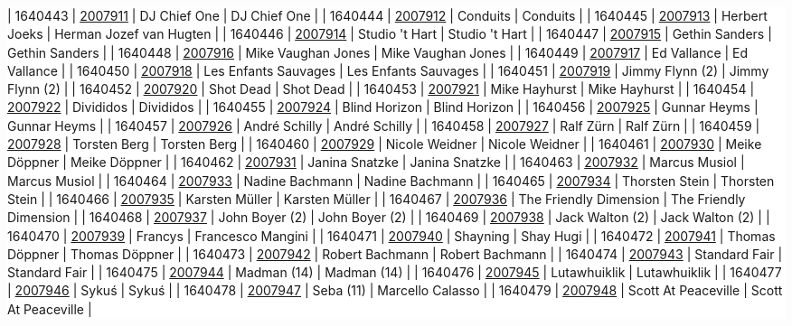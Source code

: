 | 1640443 | [2007911](https://www.discogs.com/artist/2007911) | DJ Chief One | DJ Chief One |
| 1640444 | [2007912](https://www.discogs.com/artist/2007912) | Conduits | Conduits |
| 1640445 | [2007913](https://www.discogs.com/artist/2007913) | Herbert Joeks | Herman Jozef van Hugten |
| 1640446 | [2007914](https://www.discogs.com/artist/2007914) | Studio 't Hart | Studio 't Hart |
| 1640447 | [2007915](https://www.discogs.com/artist/2007915) | Gethin Sanders | Gethin Sanders |
| 1640448 | [2007916](https://www.discogs.com/artist/2007916) | Mike Vaughan Jones | Mike Vaughan Jones |
| 1640449 | [2007917](https://www.discogs.com/artist/2007917) | Ed Vallance | Ed Vallance |
| 1640450 | [2007918](https://www.discogs.com/artist/2007918) | Les Enfants Sauvages | Les Enfants Sauvages |
| 1640451 | [2007919](https://www.discogs.com/artist/2007919) | Jimmy Flynn (2) | Jimmy Flynn (2) |
| 1640452 | [2007920](https://www.discogs.com/artist/2007920) | Shot Dead | Shot Dead |
| 1640453 | [2007921](https://www.discogs.com/artist/2007921) | Mike Hayhurst | Mike Hayhurst |
| 1640454 | [2007922](https://www.discogs.com/artist/2007922) | Divididos | Divididos |
| 1640455 | [2007924](https://www.discogs.com/artist/2007924) | Blind Horizon | Blind Horizon |
| 1640456 | [2007925](https://www.discogs.com/artist/2007925) | Gunnar Heyms | Gunnar Heyms |
| 1640457 | [2007926](https://www.discogs.com/artist/2007926) | André Schilly | André Schilly |
| 1640458 | [2007927](https://www.discogs.com/artist/2007927) | Ralf Zürn | Ralf Zürn |
| 1640459 | [2007928](https://www.discogs.com/artist/2007928) | Torsten Berg | Torsten Berg |
| 1640460 | [2007929](https://www.discogs.com/artist/2007929) | Nicole Weidner | Nicole Weidner |
| 1640461 | [2007930](https://www.discogs.com/artist/2007930) | Meike Döppner | Meike Döppner |
| 1640462 | [2007931](https://www.discogs.com/artist/2007931) | Janina Snatzke | Janina Snatzke |
| 1640463 | [2007932](https://www.discogs.com/artist/2007932) | Marcus Musiol | Marcus Musiol |
| 1640464 | [2007933](https://www.discogs.com/artist/2007933) | Nadine Bachmann | Nadine Bachmann |
| 1640465 | [2007934](https://www.discogs.com/artist/2007934) | Thorsten Stein | Thorsten Stein |
| 1640466 | [2007935](https://www.discogs.com/artist/2007935) | Karsten Müller | Karsten Müller |
| 1640467 | [2007936](https://www.discogs.com/artist/2007936) | The Friendly Dimension | The Friendly Dimension |
| 1640468 | [2007937](https://www.discogs.com/artist/2007937) | John Boyer (2) | John Boyer (2) |
| 1640469 | [2007938](https://www.discogs.com/artist/2007938) | Jack Walton (2) | Jack Walton (2) |
| 1640470 | [2007939](https://www.discogs.com/artist/2007939) | Francys | Francesco Mangini |
| 1640471 | [2007940](https://www.discogs.com/artist/2007940) | Shayning | Shay Hugi |
| 1640472 | [2007941](https://www.discogs.com/artist/2007941) | Thomas Döppner | Thomas Döppner |
| 1640473 | [2007942](https://www.discogs.com/artist/2007942) | Robert Bachmann | Robert Bachmann |
| 1640474 | [2007943](https://www.discogs.com/artist/2007943) | Standard Fair | Standard Fair |
| 1640475 | [2007944](https://www.discogs.com/artist/2007944) | Madman (14) | Madman (14) |
| 1640476 | [2007945](https://www.discogs.com/artist/2007945) | Lutawhuiklik | Lutawhuiklik |
| 1640477 | [2007946](https://www.discogs.com/artist/2007946) | Sykuś | Sykuś |
| 1640478 | [2007947](https://www.discogs.com/artist/2007947) | Seba (11) | Marcello Calasso |
| 1640479 | [2007948](https://www.discogs.com/artist/2007948) | Scott At Peaceville | Scott At Peaceville |